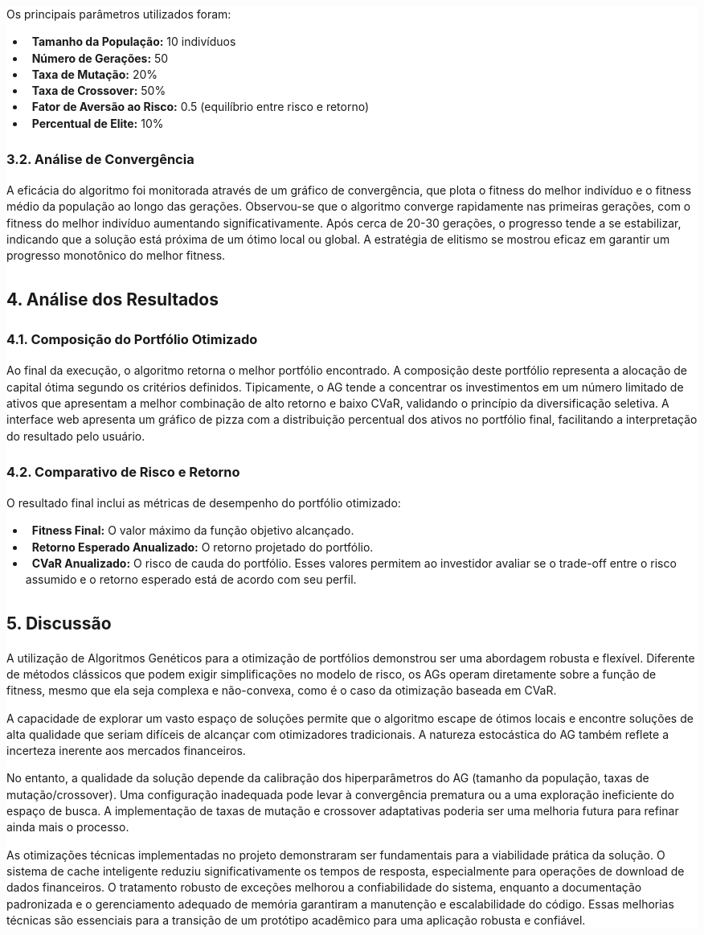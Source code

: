Os principais parâmetros utilizados foram:
*   **Tamanho da População:** 10 indivíduos
*   **Número de Gerações:** 50
*   **Taxa de Mutação:** 20%
*   **Taxa de Crossover:** 50%
*   **Fator de Aversão ao Risco:** 0.5 (equilíbrio entre risco e retorno)
*   **Percentual de Elite:** 10%
### 3.2. Análise de Convergência

A eficácia do algoritmo foi monitorada através de um gráfico de convergência, que plota o fitness do melhor indivíduo e o fitness médio da população ao longo das gerações.
Observou-se que o algoritmo converge rapidamente nas primeiras gerações, com o fitness do melhor indivíduo aumentando significativamente. Após cerca de 20-30 gerações, o progresso tende a se estabilizar, indicando que a solução está próxima de um ótimo local ou global. A estratégia de elitismo se mostrou eficaz em garantir um progresso monotônico do melhor fitness.
## 4. Análise dos Resultados

### 4.1. Composição do Portfólio Otimizado

Ao final da execução, o algoritmo retorna o melhor portfólio encontrado. A composição deste portfólio representa a alocação de capital ótima segundo os critérios definidos. Tipicamente, o AG tende a concentrar os investimentos em um número limitado de ativos que apresentam a melhor combinação de alto retorno e baixo CVaR, validando o princípio da diversificação seletiva.
A interface web apresenta um gráfico de pizza com a distribuição percentual dos ativos no portfólio final, facilitando a interpretação do resultado pelo usuário.
### 4.2. Comparativo de Risco e Retorno

O resultado final inclui as métricas de desempenho do portfólio otimizado:
*   **Fitness Final:** O valor máximo da função objetivo alcançado.
*   **Retorno Esperado Anualizado:** O retorno projetado do portfólio.
*   **CVaR Anualizado:** O risco de cauda do portfólio.
Esses valores permitem ao investidor avaliar se o trade-off entre o risco assumido e o retorno esperado está de acordo com seu perfil.

## 5. Discussão

A utilização de Algoritmos Genéticos para a otimização de portfólios demonstrou ser uma abordagem robusta e flexível. Diferente de métodos clássicos que podem exigir simplificações no modelo de risco, os AGs operam diretamente sobre a função de fitness, mesmo que ela seja complexa e não-convexa, como é o caso da otimização baseada em CVaR.

A capacidade de explorar um vasto espaço de soluções permite que o algoritmo escape de ótimos locais e encontre soluções de alta qualidade que seriam difíceis de alcançar com otimizadores tradicionais. A natureza estocástica do AG também reflete a incerteza inerente aos mercados financeiros.

No entanto, a qualidade da solução depende da calibração dos hiperparâmetros do AG (tamanho da população, taxas de mutação/crossover). Uma configuração inadequada pode levar à convergência prematura ou a uma exploração ineficiente do espaço de busca. A implementação de taxas de mutação e crossover adaptativas poderia ser uma melhoria futura para refinar ainda mais o processo.

As otimizações técnicas implementadas no projeto demonstraram ser fundamentais para a viabilidade prática da solução. O sistema de cache inteligente reduziu significativamente os tempos de resposta, especialmente para operações de download de dados financeiros. O tratamento robusto de exceções melhorou a confiabilidade do sistema, enquanto a documentação padronizada e o gerenciamento adequado de memória garantiram a manutenção e escalabilidade do código. Essas melhorias técnicas são essenciais para a transição de um protótipo acadêmico para uma aplicação robusta e confiável.
